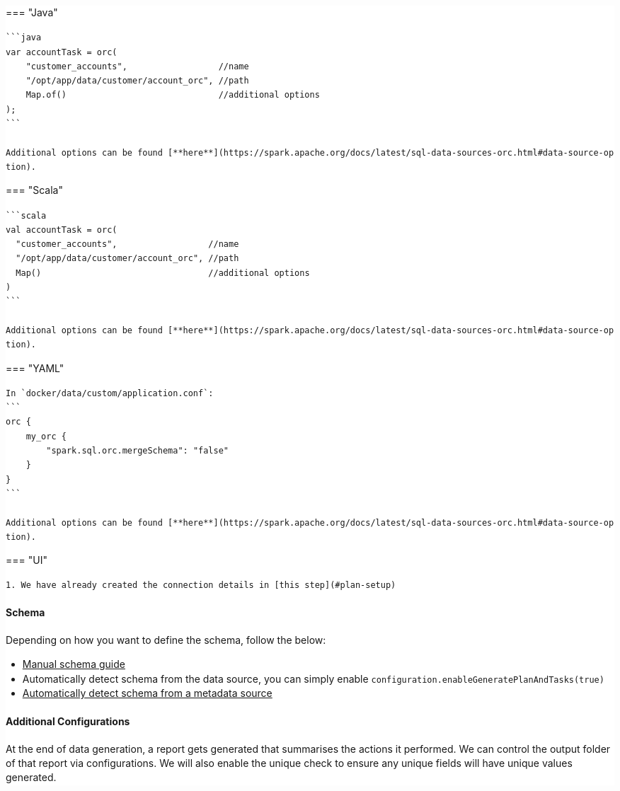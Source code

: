 === "Java"

    ```java
    var accountTask = orc(
        "customer_accounts",                  //name
        "/opt/app/data/customer/account_orc", //path
        Map.of()                              //additional options
    );
    ```
    
    Additional options can be found [**here**](https://spark.apache.org/docs/latest/sql-data-sources-orc.html#data-source-option).

=== "Scala"

    ```scala
    val accountTask = orc(
      "customer_accounts",                  //name         
      "/opt/app/data/customer/account_orc", //path
      Map()                                 //additional options
    )
    ```
    
    Additional options can be found [**here**](https://spark.apache.org/docs/latest/sql-data-sources-orc.html#data-source-option).

=== "YAML"

    In `docker/data/custom/application.conf`:
    ```
    orc {
        my_orc {
            "spark.sql.orc.mergeSchema": "false"
        }
    }
    ```

    Additional options can be found [**here**](https://spark.apache.org/docs/latest/sql-data-sources-orc.html#data-source-option).

=== "UI"

    1. We have already created the connection details in [this step](#plan-setup)

#### Schema

Depending on how you want to define the schema, follow the below:

- [Manual schema guide](../../scenario/data-generation.md#schema)
- Automatically detect schema from the data source, you can simply enable `configuration.enableGeneratePlanAndTasks(true)`
- [Automatically detect schema from a metadata source](../../index.md#metadata)

#### Additional Configurations

At the end of data generation, a report gets generated that summarises the actions it performed. We can control the
output folder of that report via configurations. We will also enable the unique check to ensure any unique fields will
have unique values generated.
